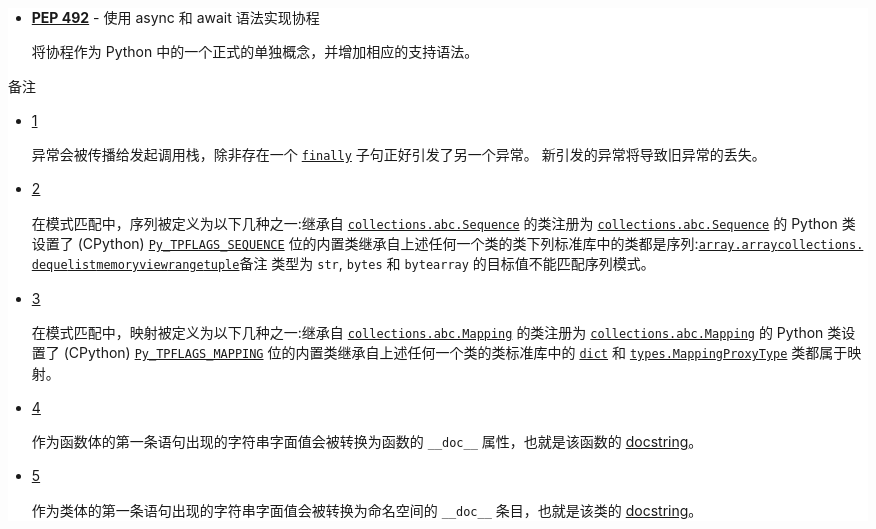 - [**PEP 492**](https://peps.python.org/pep-0492/) - 使用 async 和 await 语法实现协程

  将协程作为 Python 中的一个正式的单独概念，并增加相应的支持语法。

备注

- [1](https://docs.python.org/zh-cn/3.11/reference/compound_stmts.html#id1)

  异常会被传播给发起调用栈，除非存在一个 [`finally`](https://docs.python.org/zh-cn/3.11/reference/compound_stmts.html#finally) 子句正好引发了另一个异常。 新引发的异常将导致旧异常的丢失。

- [2](https://docs.python.org/zh-cn/3.11/reference/compound_stmts.html#id11)

  在模式匹配中，序列被定义为以下几种之一:继承自 [`collections.abc.Sequence`](https://docs.python.org/zh-cn/3.11/library/collections.abc.html#collections.abc.Sequence) 的类注册为 [`collections.abc.Sequence`](https://docs.python.org/zh-cn/3.11/library/collections.abc.html#collections.abc.Sequence) 的 Python 类设置了 (CPython) [`Py_TPFLAGS_SEQUENCE`](https://docs.python.org/zh-cn/3.11/c-api/typeobj.html#Py_TPFLAGS_SEQUENCE) 位的内置类继承自上述任何一个类的类下列标准库中的类都是序列:[`array.array`](https://docs.python.org/zh-cn/3.11/library/array.html#array.array)[`collections.deque`](https://docs.python.org/zh-cn/3.11/library/collections.html#collections.deque)[`list`](https://docs.python.org/zh-cn/3.11/library/stdtypes.html#list)[`memoryview`](https://docs.python.org/zh-cn/3.11/library/stdtypes.html#memoryview)[`range`](https://docs.python.org/zh-cn/3.11/library/stdtypes.html#range)[`tuple`](https://docs.python.org/zh-cn/3.11/library/stdtypes.html#tuple)备注 类型为 `str`, `bytes` 和 `bytearray` 的目标值不能匹配序列模式。

- [3](https://docs.python.org/zh-cn/3.11/reference/compound_stmts.html#id13)

  在模式匹配中，映射被定义为以下几种之一:继承自 [`collections.abc.Mapping`](https://docs.python.org/zh-cn/3.11/library/collections.abc.html#collections.abc.Mapping) 的类注册为 [`collections.abc.Mapping`](https://docs.python.org/zh-cn/3.11/library/collections.abc.html#collections.abc.Mapping) 的 Python 类设置了 (CPython) [`Py_TPFLAGS_MAPPING`](https://docs.python.org/zh-cn/3.11/c-api/typeobj.html#Py_TPFLAGS_MAPPING) 位的内置类继承自上述任何一个类的类标准库中的 [`dict`](https://docs.python.org/zh-cn/3.11/library/stdtypes.html#dict) 和 [`types.MappingProxyType`](https://docs.python.org/zh-cn/3.11/library/types.html#types.MappingProxyType) 类都属于映射。

- [4](https://docs.python.org/zh-cn/3.11/reference/compound_stmts.html#id15)

  作为函数体的第一条语句出现的字符串字面值会被转换为函数的 `__doc__` 属性，也就是该函数的 [docstring](https://docs.python.org/zh-cn/3.11/glossary.html#term-docstring)。

- [5](https://docs.python.org/zh-cn/3.11/reference/compound_stmts.html#id16)

  作为类体的第一条语句出现的字符串字面值会被转换为命名空间的 `__doc__` 条目，也就是该类的 [docstring](https://docs.python.org/zh-cn/3.11/glossary.html#term-docstring)。